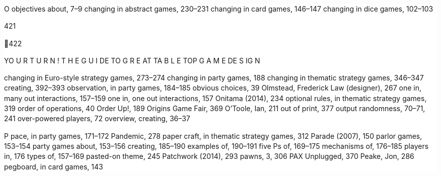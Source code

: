 O
objectives
about, 7–9
changing in abstract games, 230–231
changing in card games, 146–147
changing in dice games, 102–103

421

422

YO U R T U R N ! T H E G U I DE TO G R E AT TA B L E TOP G A M E DE S IG N

changing in Euro-­style strategy
games, 273–274
changing in party games, 188
changing in thematic strategy
games, 346–347
creating, 392–393
observation, in party games, 184–185
obvious choices, 39
Olmstead, Frederick Law (designer), 267
one in, many out interactions, 157–159
one in, one out interactions, 157
Onitama (2014), 234
optional rules, in thematic strategy
games, 319
order of operations, 40
Order Up!, 189
Origins Game Fair, 369
O’Toole, Ian, 211
out of print, 377
output randomness, 70–71, 241
over-­powered players, 72
overview, creating, 36–37

P
pace, in party games, 171–172
Pandemic, 278
paper craft, in thematic strategy games, 312
Parade (2007), 150
parlor games, 153–154
party games
about, 153–156
creating, 185–190
examples of, 190–191
five Ps of, 169–175
mechanisms of, 176–185
players in, 176
types of, 157–169
pasted-­on theme, 245
Patchwork (2014), 293
pawns, 3, 306
PAX Unplugged, 370
Peake, Jon, 286
pegboard, in card games, 143
